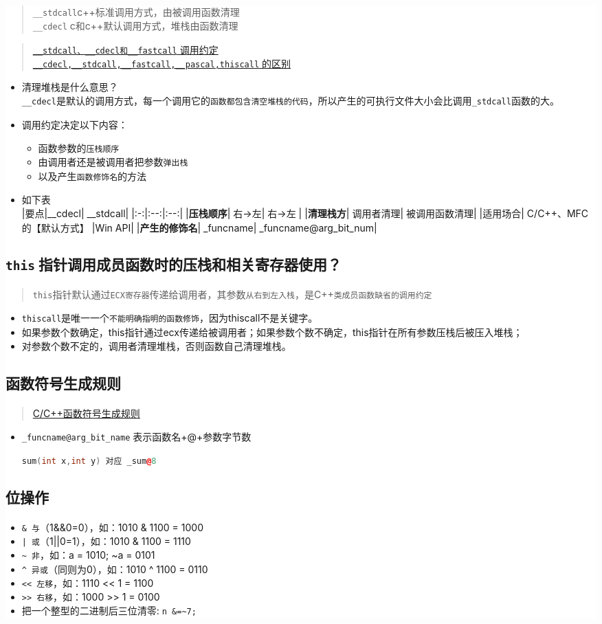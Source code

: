 > `__stdcall`c++标准调用方式，由被调用函数清理    
> `__cdecl` c和c++默认调用方式，堆栈由函数清理   

> [`__stdcall、__cdecl和__fastcall` 调用约定](https://blog.csdn.net/luoweifu/article/details/52425733)  
> [`__cdecl,__stdcall,__fastcall,__pascal,thiscall` 的区别](https://www.cnblogs.com/john-h/p/6276828.html)   

* 清理堆栈是什么意思？    
  `__cdecl`是默认的调用方式，每一个调用它的`函数都包含清空堆栈的代码`，所以产生的可执行文件大小会比调用`_stdcall`函数的大。

* 调用约定决定以下内容：
  * 函数参数的`压栈顺序`
  * 由调用者还是被调用者把参数`弹出栈`
  * 以及产生`函数修饰名`的方法  

* 如下表    
  |要点|__cdecl|  __stdcall|
  |:-:|:--:|:--:|
  |**压栈顺序**|	右->左|	右->左	|
  |**清理栈方**|	调用者清理|	被调用函数清理|
  |适用场合|	C/C++、MFC的【默认方式】	|Win API|
  |**产生的修饰名**|	_funcname|	_funcname@arg_bit_num|


## `this` 指针调用成员函数时的压栈和相关寄存器使用？

> `this`指针默认通过`ECX寄存器`传递给调用者，其参数`从右到左入栈`，是C++`类成员函数缺省的调用约定`

* `thiscall`是唯一一个`不能明确指明的函数修饰`，因为thiscall不是关键字。
* 如果参数个数确定，this指针通过ecx传递给被调用者；如果参数个数不确定，this指针在所有参数压栈后被压入堆栈；
* 对参数个数不定的，调用者清理堆栈，否则函数自己清理堆栈。


## 函数符号生成规则

> [C/C++函数符号生成规则](https://blog.csdn.net/Scl_Diligent/article/details/83990429)

* `_funcname@arg_bit_name` 表示函数名+@+参数字节数
  ```c++
  sum(int x,int y) 对应 _sum@8
  ```
  

## 位操作

* `& 与`（1&&0=0），如：1010 & 1100 = 1000
* `| 或`（1||0=1），如：1010 & 1100 = 1110
* `~ 非`，如：a = 1010; ~a = 0101
* `^ 异或`（同则为0），如：1010 ^ 1100 = 0110
* `<< 左移`，如：1110 << 1 = 1100
* `>> 右移`，如：1000 >> 1 = 0100
* 把一个整型的二进制后三位清零: `n &=~7;`
